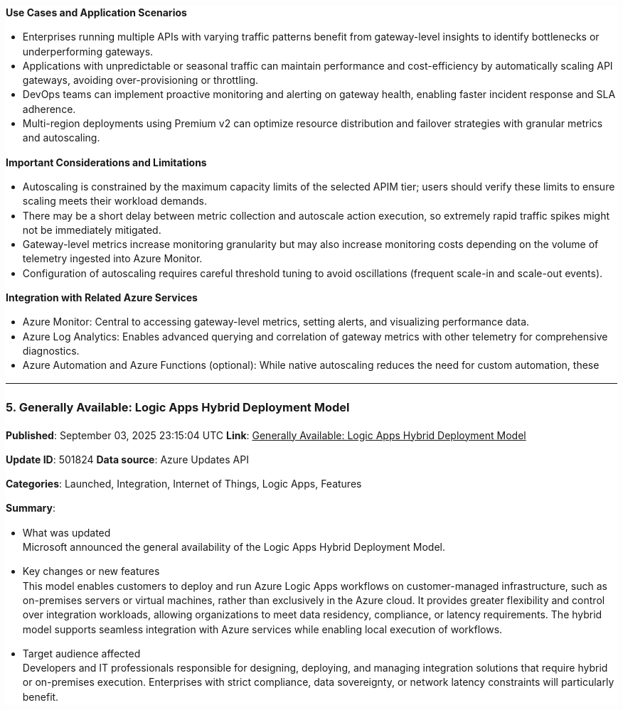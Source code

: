 **Use Cases and Application Scenarios**  
- Enterprises running multiple APIs with varying traffic patterns benefit from gateway-level insights to identify bottlenecks or underperforming gateways.  
- Applications with unpredictable or seasonal traffic can maintain performance and cost-efficiency by automatically scaling API gateways, avoiding over-provisioning or throttling.  
- DevOps teams can implement proactive monitoring and alerting on gateway health, enabling faster incident response and SLA adherence.  
- Multi-region deployments using Premium v2 can optimize resource distribution and failover strategies with granular metrics and autoscaling.

**Important Considerations and Limitations**  
- Autoscaling is constrained by the maximum capacity limits of the selected APIM tier; users should verify these limits to ensure scaling meets their workload demands.  
- There may be a short delay between metric collection and autoscale action execution, so extremely rapid traffic spikes might not be immediately mitigated.  
- Gateway-level metrics increase monitoring granularity but may also increase monitoring costs depending on the volume of telemetry ingested into Azure Monitor.  
- Configuration of autoscaling requires careful threshold tuning to avoid oscillations (frequent scale-in and scale-out events).

**Integration with Related Azure Services**  
- Azure Monitor: Central to accessing gateway-level metrics, setting alerts, and visualizing performance data.  
- Azure Log Analytics: Enables advanced querying and correlation of gateway metrics with other telemetry for comprehensive diagnostics.  
- Azure Automation and Azure Functions (optional): While native autoscaling reduces the need for custom automation, these

---

### 5. Generally Available: Logic Apps Hybrid Deployment Model 

**Published**: September 03, 2025 23:15:04 UTC
**Link**: [Generally Available: Logic Apps Hybrid Deployment Model ](https://azure.microsoft.com/updates?id=501824)

**Update ID**: 501824
**Data source**: Azure Updates API

**Categories**: Launched, Integration, Internet of Things, Logic Apps, Features

**Summary**:

- What was updated  
Microsoft announced the general availability of the Logic Apps Hybrid Deployment Model.

- Key changes or new features  
This model enables customers to deploy and run Azure Logic Apps workflows on customer-managed infrastructure, such as on-premises servers or virtual machines, rather than exclusively in the Azure cloud. It provides greater flexibility and control over integration workloads, allowing organizations to meet data residency, compliance, or latency requirements. The hybrid model supports seamless integration with Azure services while enabling local execution of workflows.

- Target audience affected  
Developers and IT professionals responsible for designing, deploying, and managing integration solutions that require hybrid or on-premises execution. Enterprises with strict compliance, data sovereignty, or network latency constraints will particularly benefit.
